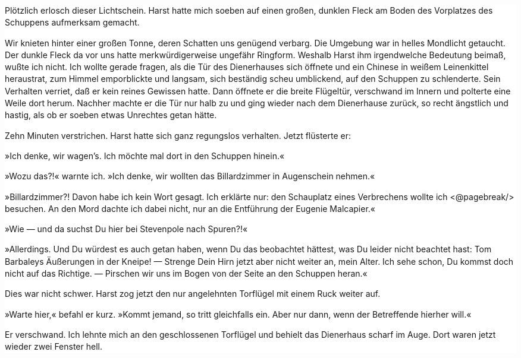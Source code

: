 Plötzlich erlosch dieser Lichtschein. Harst hatte mich soeben
auf einen großen, dunklen Fleck am Boden des Vorplatzes
des Schuppens aufmerksam gemacht.

Wir knieten hinter einer großen Tonne, deren Schatten
uns genügend verbarg. Die Umgebung war in helles Mondlicht
getaucht. Der dunkle Fleck da vor uns hatte merkwürdigerweise
ungefähr Ringform. Weshalb Harst ihm irgendwelche
Bedeutung beimaß, wußte ich nicht. Ich wollte gerade
fragen, als die Tür des Dienerhauses sich öffnete und
ein Chinese in weißem Leinenkittel heraustrat, zum Himmel
emporblickte und langsam, sich beständig scheu umblickend,
auf den Schuppen zu schlenderte. Sein Verhalten verriet,
daß er kein reines Gewissen hatte. Dann öffnete er die
breite Flügeltür, verschwand im Innern und polterte eine
Weile dort herum. Nachher machte er die Tür nur halb zu
und ging wieder nach dem Dienerhause zurück, so recht ängstlich
und hastig, als ob er soeben etwas Unrechtes getan
hätte.

Zehn Minuten verstrichen. Harst hatte sich ganz regungslos
verhalten. Jetzt flüsterte er:

»Ich denke, wir wagen’s. Ich möchte mal dort in den
Schuppen hinein.«

»Wozu das?!« warnte ich. »Ich denke, wir wollten das
Billardzimmer in Augenschein nehmen.«

»Billardzimmer?! Davon habe ich kein Wort gesagt.
Ich erklärte nur: den Schauplatz eines Verbrechens wollte ich
<@pagebreak/>
besuchen. An den Mord dachte ich dabei nicht, nur an die Entführung
der Eugenie Malcapier.«

»Wie — und da suchst Du hier bei Stevenpole nach
Spuren?!«

»Allerdings. Und Du würdest es auch getan haben,
wenn Du das beobachtet hättest, was Du leider nicht beachtet
hast: Tom Barbaleys Äußerungen in der Kneipe! —
Strenge Dein Hirn jetzt aber nicht weiter an, mein Alter.
Ich sehe schon, Du kommst doch nicht auf das Richtige. — Pirschen
wir uns im Bogen von der Seite an den Schuppen
heran.«

Dies war nicht schwer. Harst zog jetzt den nur angelehnten
Torflügel mit einem Ruck weiter auf.

»Warte hier,« befahl er kurz. »Kommt jemand, so tritt
gleichfalls ein. Aber nur dann, wenn der Betreffende hierher
will.«

Er verschwand. Ich lehnte mich an den geschlossenen
Torflügel und behielt das Dienerhaus scharf im Auge. Dort
waren jetzt wieder zwei Fenster hell.
